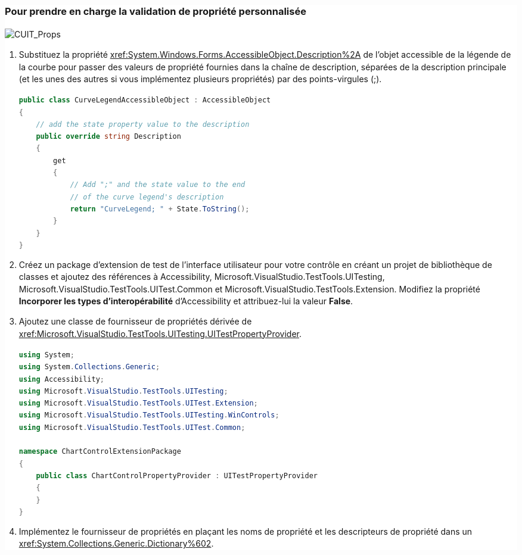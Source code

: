 ### <a name="to-support-custom-property-validation"></a>Pour prendre en charge la validation de propriété personnalisée  
 ![CUIT&#95;Props](../test/media/cuit_props.png "CUIT_Props")  
  
1.  Substituez la propriété <xref:System.Windows.Forms.AccessibleObject.Description%2A> de l’objet accessible de la légende de la courbe pour passer des valeurs de propriété fournies dans la chaîne de description, séparées de la description principale (et les unes des autres si vous implémentez plusieurs propriétés) par des points-virgules (;).  
  
    ```csharp  
    public class CurveLegendAccessibleObject : AccessibleObject  
    {  
        // add the state property value to the description  
        public override string Description  
        {  
            get  
            {  
                // Add ";" and the state value to the end  
                // of the curve legend's description  
                return "CurveLegend; " + State.ToString();  
            }  
        }  
    }  
    ```  
  
2.  Créez un package d’extension de test de l’interface utilisateur pour votre contrôle en créant un projet de bibliothèque de classes et ajoutez des références à Accessibility, Microsoft.VisualStudio.TestTools.UITesting, Microsoft.VisualStudio.TestTools.UITest.Common et Microsoft.VisualStudio.TestTools.Extension. Modifiez la propriété **Incorporer les types d’interopérabilité** d’Accessibility et attribuez-lui la valeur **False**.  
  
3.  Ajoutez une classe de fournisseur de propriétés dérivée de <xref:Microsoft.VisualStudio.TestTools.UITesting.UITestPropertyProvider>.  
  
    ```csharp  
    using System;  
    using System.Collections.Generic;  
    using Accessibility;  
    using Microsoft.VisualStudio.TestTools.UITesting;  
    using Microsoft.VisualStudio.TestTools.UITest.Extension;  
    using Microsoft.VisualStudio.TestTools.UITesting.WinControls;  
    using Microsoft.VisualStudio.TestTools.UITest.Common;  
  
    namespace ChartControlExtensionPackage  
    {  
        public class ChartControlPropertyProvider : UITestPropertyProvider  
        {  
        }  
    }  
    ```  
  
4.  Implémentez le fournisseur de propriétés en plaçant les noms de propriété et les descripteurs de propriété dans un <xref:System.Collections.Generic.Dictionary%602>.  
  